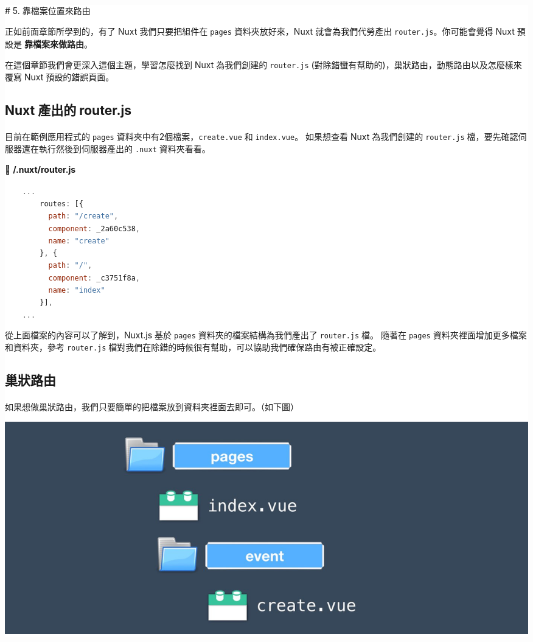 <link rel="stylesheet" href="assets/style.css" type="text/css" />
# 5. 靠檔案位置來路由

正如前面章節所學到的，有了 Nuxt 我們只要把組件在 `pages` 資料夾放好來，Nuxt 就會為我們代勞產出 `router.js`。你可能會覺得 Nuxt 預設是 **靠檔案來做路由**。

在這個章節我們會更深入這個主題，學習怎麼找到 Nuxt 為我們創建的 `router.js` (對除錯蠻有幫助的)，巢狀路由，動態路由以及怎麼樣來覆寫 Nuxt 預設的錯誤頁面。

## Nuxt 產出的 router.js

目前在範例應用程式的 `pages` 資料夾中有2個檔案，`create.vue` 和 `index.vue`。
如果想查看 Nuxt 為我們創建的 `router.js` 檔，要先確認伺服器還在執行然後到伺服器產出的 `.nuxt` 資料夾看看。

📜 **/.nuxt/router.js**

```javascript
    ...
        routes: [{
          path: "/create",
          component: _2a60c538,
          name: "create"
        }, {
          path: "/",
          component: _c3751f8a,
          name: "index"
        }],
    ... 
```

從上面檔案的內容可以了解到，Nuxt.js 基於 `pages` 資料夾的檔案結構為我們產出了 `router.js` 檔。
隨著在 `pages` 資料夾裡面增加更多檔案和資料夾，參考 `router.js` 檔對我們在除錯的時候很有幫助，可以協助我們確保路由有被正確設定。

## 巢狀路由

如果想做巢狀路由，我們只要簡單的把檔案放到資料夾裡面去即可。（如下圖）

![](assets/Ch05/01.jpg)
